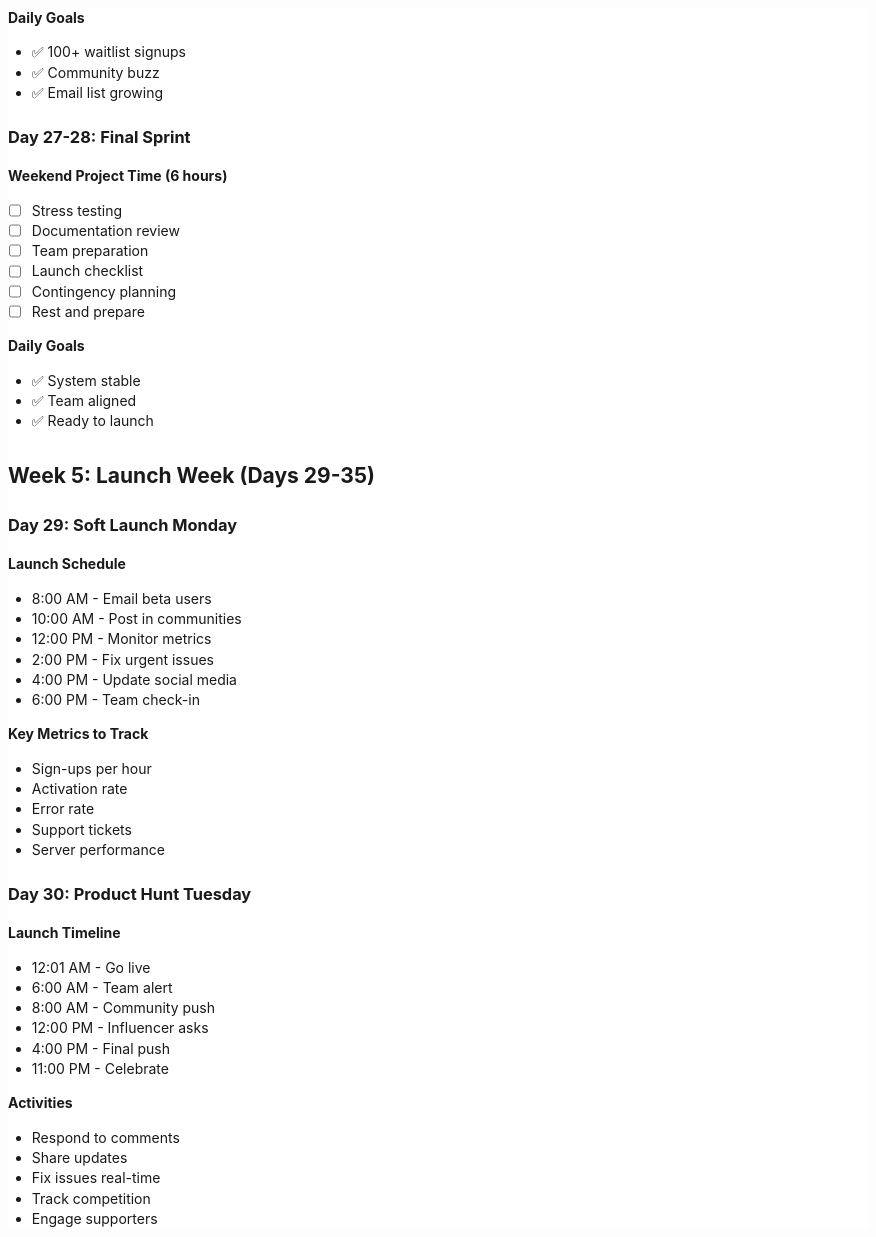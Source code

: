 **Daily Goals**
- ✅ 100+ waitlist signups
- ✅ Community buzz
- ✅ Email list growing

### Day 27-28: Final Sprint
**Weekend Project Time (6 hours)**
- [ ] Stress testing
- [ ] Documentation review
- [ ] Team preparation
- [ ] Launch checklist
- [ ] Contingency planning
- [ ] Rest and prepare

**Daily Goals**
- ✅ System stable
- ✅ Team aligned
- ✅ Ready to launch

## Week 5: Launch Week (Days 29-35)

### Day 29: Soft Launch Monday
**Launch Schedule**
- 8:00 AM - Email beta users
- 10:00 AM - Post in communities
- 12:00 PM - Monitor metrics
- 2:00 PM - Fix urgent issues
- 4:00 PM - Update social media
- 6:00 PM - Team check-in

**Key Metrics to Track**
- Sign-ups per hour
- Activation rate
- Error rate
- Support tickets
- Server performance

### Day 30: Product Hunt Tuesday
**Launch Timeline**
- 12:01 AM - Go live
- 6:00 AM - Team alert
- 8:00 AM - Community push
- 12:00 PM - Influencer asks
- 4:00 PM - Final push
- 11:00 PM - Celebrate

**Activities**
- Respond to comments
- Share updates
- Fix issues real-time
- Track competition
- Engage supporters
